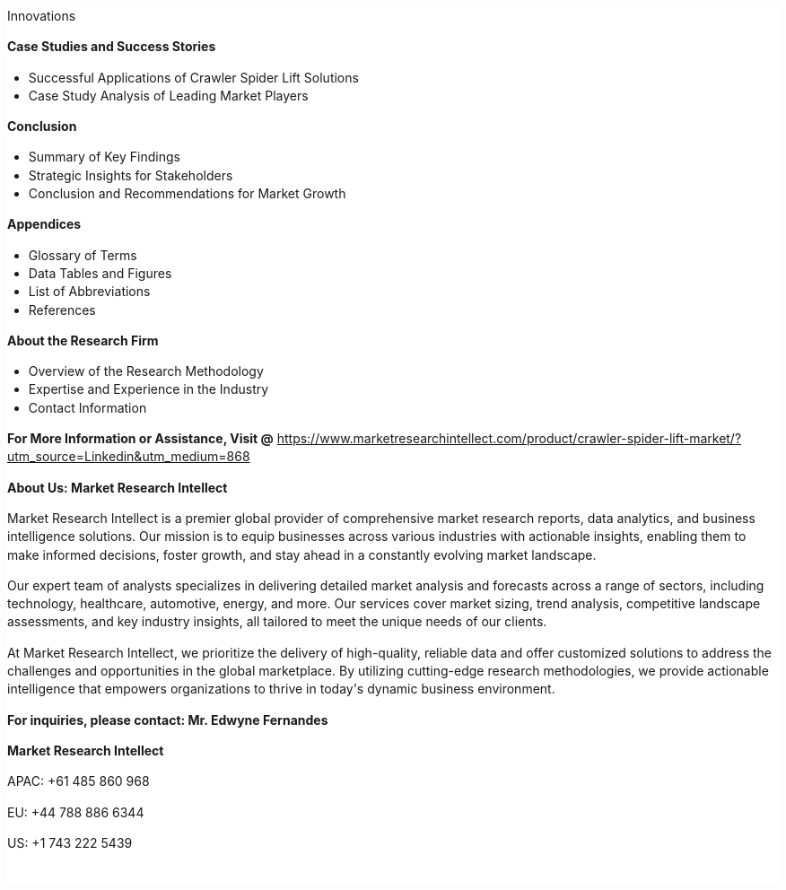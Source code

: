 Innovations</li></ul><p><strong>Case Studies and Success Stories</strong></p><ul><li>Successful Applications of Crawler Spider Lift Solutions</li><li>Case Study Analysis of Leading Market Players</li></ul><p><strong>Conclusion</strong></p><ul><li>Summary of Key Findings</li><li>Strategic Insights for Stakeholders</li><li>Conclusion and Recommendations for Market Growth</li></ul><p><strong>Appendices</strong></p><ul><li>Glossary of Terms</li><li>Data Tables and Figures</li><li>List of Abbreviations</li><li>References</li></ul><p><strong>About the Research Firm</strong></p><ul><li>Overview of the Research Methodology</li><li>Expertise and Experience in the Industry</li><li>Contact Information</li></ul></div><div class="article-main__content" data-test-id="publishing-text-block"><p><span class="font-[700]"><strong>For More Information or Assistance, Visit @</strong>&nbsp;<a href="https://www.marketresearchintellect.com/product/crawler-spider-lift-market/?utm_source=Linkedin&utm_medium=868">https://www.marketresearchintellect.com/product/crawler-spider-lift-market/?utm_source=Linkedin&utm_medium=868</a></span></p><p><strong>About Us: Market Research Intellect</strong></p><p>Market Research Intellect is a premier global provider of comprehensive market research reports, data analytics, and business intelligence solutions. Our mission is to equip businesses across various industries with actionable insights, enabling them to make informed decisions, foster growth, and stay ahead in a constantly evolving market landscape.</p><p>Our expert team of analysts specializes in delivering detailed market analysis and forecasts across a range of sectors, including technology, healthcare, automotive, energy, and more. Our services cover market sizing, trend analysis, competitive landscape assessments, and key industry insights, all tailored to meet the unique needs of our clients.</p><p>At Market Research Intellect, we prioritize the delivery of high-quality, reliable data and offer customized solutions to address the challenges and opportunities in the global marketplace. By utilizing cutting-edge research methodologies, we provide actionable intelligence that empowers organizations to thrive in today's dynamic business environment.</p><p><strong>For inquiries, please contact: Mr. Edwyne Fernandes</strong></p><p><strong>Market Research Intellect</strong></p><p>APAC: +61 485 860 968</p><p>EU: +44 788 886 6344</p><p>US: +1 743 222 5439</p></div><div class="article-main__content" data-test-id="publishing-text-block">&nbsp;</div>
